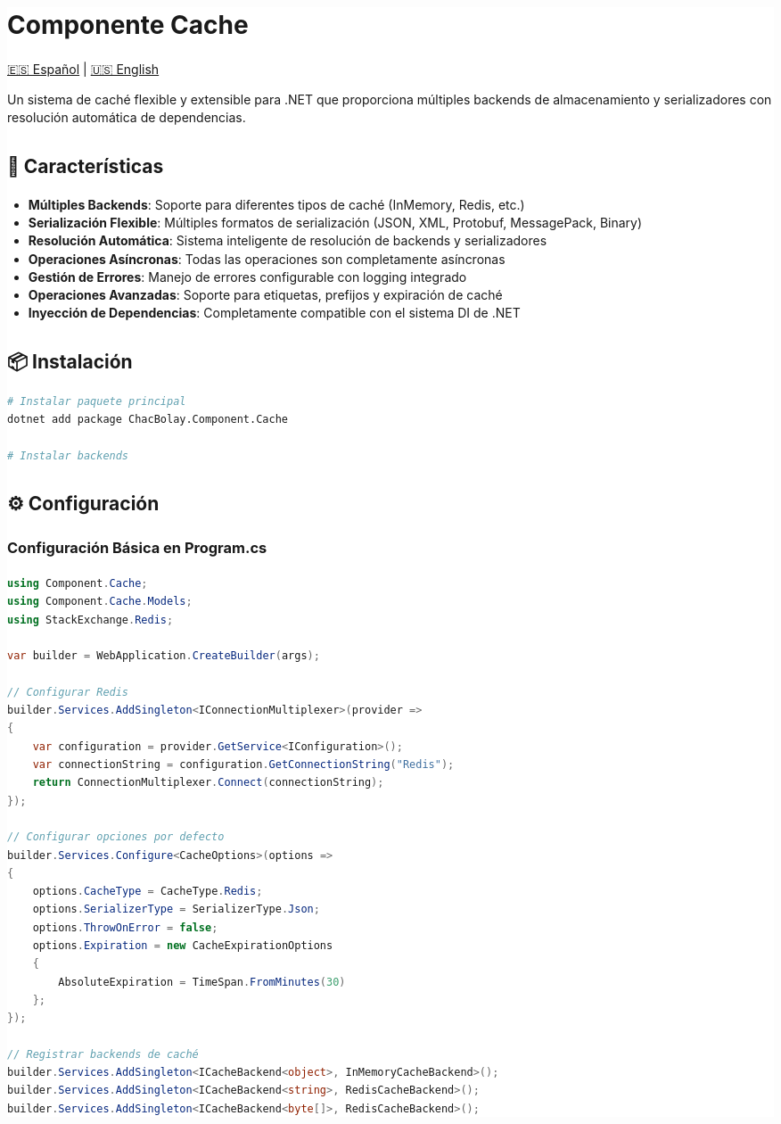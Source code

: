 # Componente Cache

[🇪🇸 Español](docs/README.es.md) | [🇺🇸 English](README.md)

Un sistema de caché flexible y extensible para .NET que proporciona múltiples backends de almacenamiento y serializadores con resolución automática de dependencias.

## 🚀 Características

- **Múltiples Backends**: Soporte para diferentes tipos de caché (InMemory, Redis, etc.)
- **Serialización Flexible**: Múltiples formatos de serialización (JSON, XML, Protobuf, MessagePack, Binary)
- **Resolución Automática**: Sistema inteligente de resolución de backends y serializadores
- **Operaciones Asíncronas**: Todas las operaciones son completamente asíncronas
- **Gestión de Errores**: Manejo de errores configurable con logging integrado
- **Operaciones Avanzadas**: Soporte para etiquetas, prefijos y expiración de caché
- **Inyección de Dependencias**: Completamente compatible con el sistema DI de .NET

## 📦 Instalación

```bash
# Instalar paquete principal
dotnet add package ChacBolay.Component.Cache

# Instalar backends
```

## ⚙️ Configuración

### Configuración Básica en Program.cs

```csharp
using Component.Cache;
using Component.Cache.Models;
using StackExchange.Redis;

var builder = WebApplication.CreateBuilder(args);

// Configurar Redis
builder.Services.AddSingleton<IConnectionMultiplexer>(provider =>
{
    var configuration = provider.GetService<IConfiguration>();
    var connectionString = configuration.GetConnectionString("Redis");
    return ConnectionMultiplexer.Connect(connectionString);
});

// Configurar opciones por defecto
builder.Services.Configure<CacheOptions>(options =>
{
    options.CacheType = CacheType.Redis;
    options.SerializerType = SerializerType.Json;
    options.ThrowOnError = false;
    options.Expiration = new CacheExpirationOptions
    {
        AbsoluteExpiration = TimeSpan.FromMinutes(30)
    };
});

// Registrar backends de caché
builder.Services.AddSingleton<ICacheBackend<object>, InMemoryCacheBackend>();
builder.Services.AddSingleton<ICacheBackend<string>, RedisCacheBackend>();
builder.Services.AddSingleton<ICacheBackend<byte[]>, RedisCacheBackend>();

```
